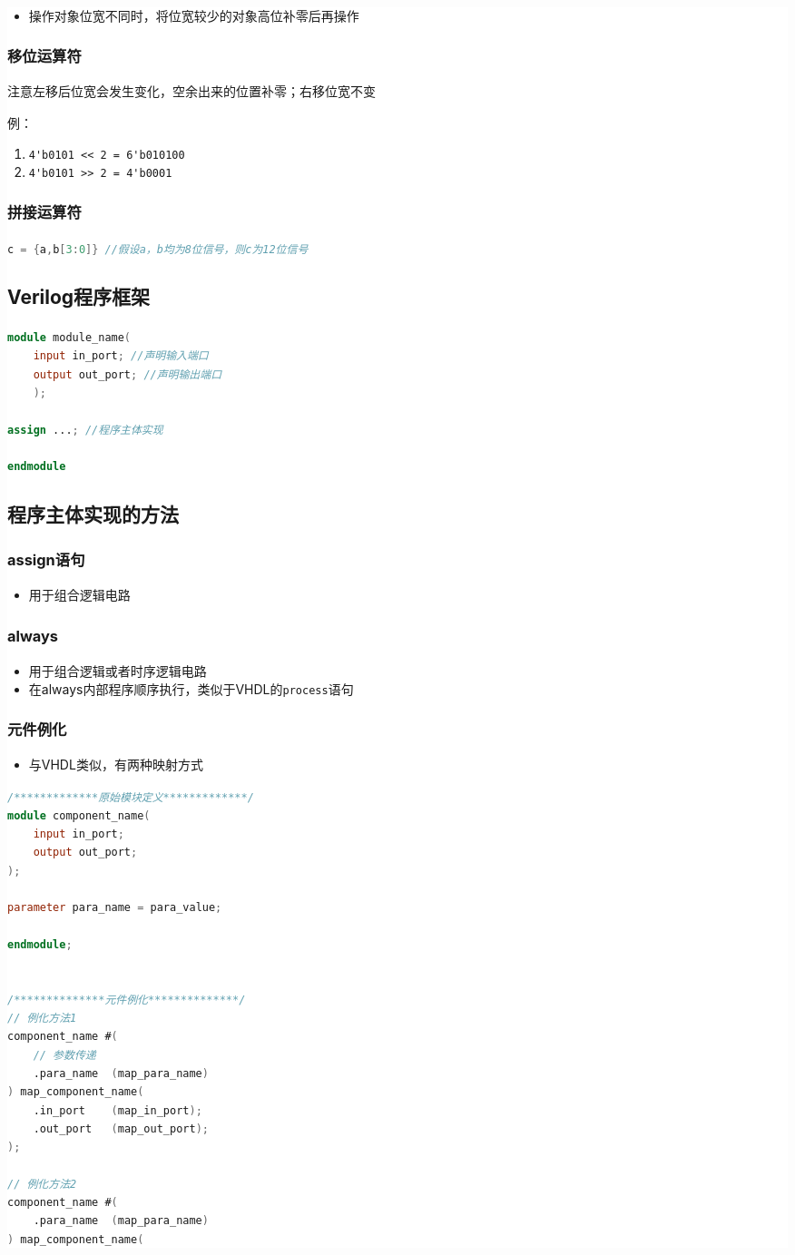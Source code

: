 - 操作对象位宽不同时，将位宽较少的对象高位补零后再操作

### 移位运算符
注意左移后位宽会发生变化，空余出来的位置补零；右移位宽不变

例：
1. `4'b0101 << 2 = 6'b010100`
2. `4'b0101 >> 2 = 4'b0001`

### 拼接运算符
```verilog
c = {a,b[3:0]} //假设a，b均为8位信号，则c为12位信号
```

## Verilog程序框架
```verilog
module module_name(
    input in_port; //声明输入端口
    output out_port; //声明输出端口
    ); 
    
assign ...; //程序主体实现

endmodule
```

## 程序主体实现的方法
### assign语句
- 用于组合逻辑电路

### always
- 用于组合逻辑或者时序逻辑电路
- 在always内部程序顺序执行，类似于VHDL的`process`语句

### 元件例化
- 与VHDL类似，有两种映射方式
```verilog
/*************原始模块定义*************/
module component_name(
    input in_port;
    output out_port;
);

parameter para_name = para_value;

endmodule;


/**************元件例化**************/
// 例化方法1
component_name #(
    // 参数传递
    .para_name  (map_para_name)
) map_component_name(
    .in_port    (map_in_port);
    .out_port   (map_out_port);
);

// 例化方法2
component_name #(
    .para_name  (map_para_name)
) map_component_name(
```